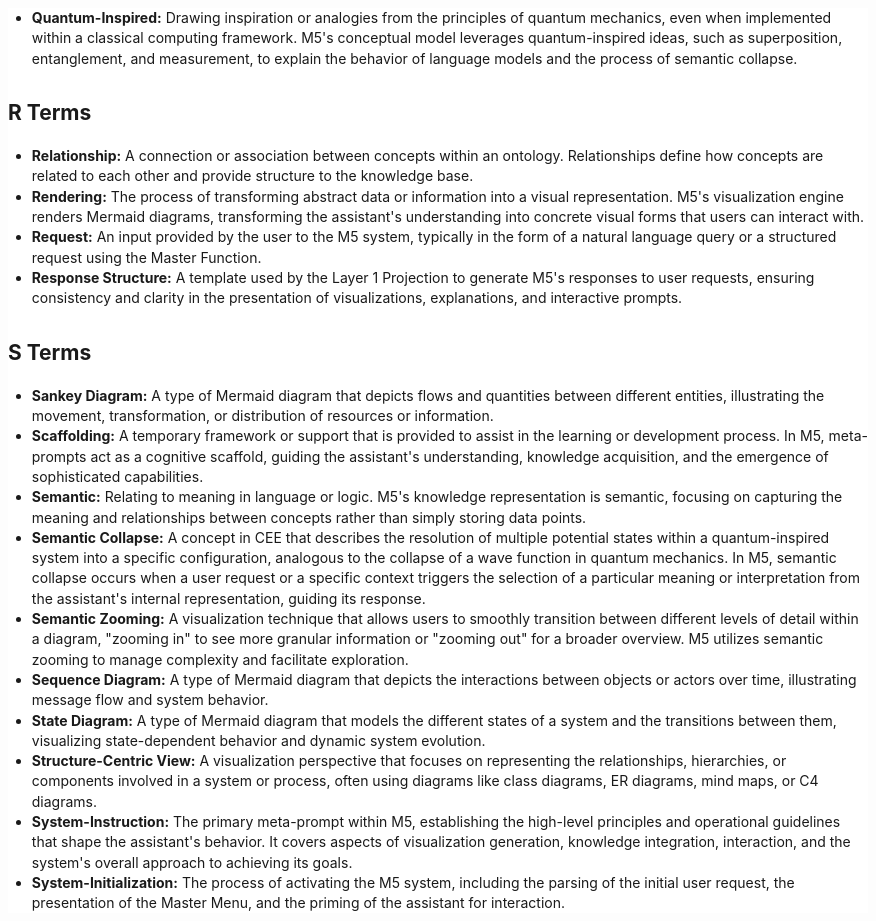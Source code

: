 - **Quantum-Inspired:** Drawing inspiration or analogies from the principles of quantum mechanics, even when implemented within a classical computing framework. M5's conceptual model leverages quantum-inspired ideas, such as superposition, entanglement, and measurement, to explain the behavior of language models and the process of semantic collapse.

## **R Terms**

- **Relationship:** A connection or association between concepts within an ontology. Relationships define how concepts are related to each other and provide structure to the knowledge base.
- **Rendering:** The process of transforming abstract data or information into a visual representation. M5's visualization engine renders Mermaid diagrams, transforming the assistant's understanding into concrete visual forms that users can interact with.
- **Request:** An input provided by the user to the M5 system, typically in the form of a natural language query or a structured request using the Master Function.
- **Response Structure:** A template used by the Layer 1 Projection to generate M5's responses to user requests, ensuring consistency and clarity in the presentation of visualizations, explanations, and interactive prompts.

## **S Terms**

- **Sankey Diagram:** A type of Mermaid diagram that depicts flows and quantities between different entities, illustrating the movement, transformation, or distribution of resources or information.
- **Scaffolding:** A temporary framework or support that is provided to assist in the learning or development process. In M5, meta-prompts act as a cognitive scaffold, guiding the assistant's understanding, knowledge acquisition, and the emergence of sophisticated capabilities.
- **Semantic:** Relating to meaning in language or logic. M5's knowledge representation is semantic, focusing on capturing the meaning and relationships between concepts rather than simply storing data points.
- **Semantic Collapse:** A concept in CEE that describes the resolution of multiple potential states within a quantum-inspired system into a specific configuration, analogous to the collapse of a wave function in quantum mechanics. In M5, semantic collapse occurs when a user request or a specific context triggers the selection of a particular meaning or interpretation from the assistant's internal representation, guiding its response.
- **Semantic Zooming:** A visualization technique that allows users to smoothly transition between different levels of detail within a diagram, "zooming in" to see more granular information or "zooming out" for a broader overview. M5 utilizes semantic zooming to manage complexity and facilitate exploration.
- **Sequence Diagram:** A type of Mermaid diagram that depicts the interactions between objects or actors over time, illustrating message flow and system behavior.
- **State Diagram:** A type of Mermaid diagram that models the different states of a system and the transitions between them, visualizing state-dependent behavior and dynamic system evolution.
- **Structure-Centric View:** A visualization perspective that focuses on representing the relationships, hierarchies, or components involved in a system or process, often using diagrams like class diagrams, ER diagrams, mind maps, or C4 diagrams.
- **System-Instruction:** The primary meta-prompt within M5, establishing the high-level principles and operational guidelines that shape the assistant's behavior. It covers aspects of visualization generation, knowledge integration, interaction, and the system's overall approach to achieving its goals.
- **System-Initialization:** The process of activating the M5 system, including the parsing of the initial user request, the presentation of the Master Menu, and the priming of the assistant for interaction.
